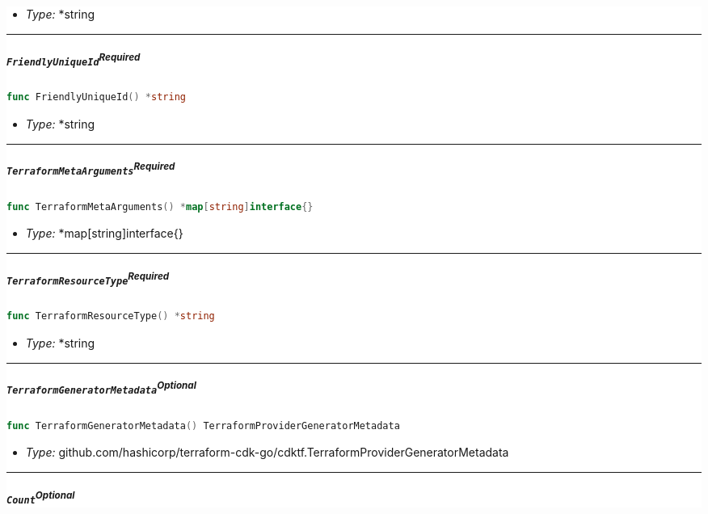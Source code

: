 - *Type:* *string

---

##### `FriendlyUniqueId`<sup>Required</sup> <a name="FriendlyUniqueId" id="@cdktf/provider-opentelekomcloud.dataOpentelekomcloudSfsTurboShareV1.DataOpentelekomcloudSfsTurboShareV1.property.friendlyUniqueId"></a>

```go
func FriendlyUniqueId() *string
```

- *Type:* *string

---

##### `TerraformMetaArguments`<sup>Required</sup> <a name="TerraformMetaArguments" id="@cdktf/provider-opentelekomcloud.dataOpentelekomcloudSfsTurboShareV1.DataOpentelekomcloudSfsTurboShareV1.property.terraformMetaArguments"></a>

```go
func TerraformMetaArguments() *map[string]interface{}
```

- *Type:* *map[string]interface{}

---

##### `TerraformResourceType`<sup>Required</sup> <a name="TerraformResourceType" id="@cdktf/provider-opentelekomcloud.dataOpentelekomcloudSfsTurboShareV1.DataOpentelekomcloudSfsTurboShareV1.property.terraformResourceType"></a>

```go
func TerraformResourceType() *string
```

- *Type:* *string

---

##### `TerraformGeneratorMetadata`<sup>Optional</sup> <a name="TerraformGeneratorMetadata" id="@cdktf/provider-opentelekomcloud.dataOpentelekomcloudSfsTurboShareV1.DataOpentelekomcloudSfsTurboShareV1.property.terraformGeneratorMetadata"></a>

```go
func TerraformGeneratorMetadata() TerraformProviderGeneratorMetadata
```

- *Type:* github.com/hashicorp/terraform-cdk-go/cdktf.TerraformProviderGeneratorMetadata

---

##### `Count`<sup>Optional</sup> <a name="Count" id="@cdktf/provider-opentelekomcloud.dataOpentelekomcloudSfsTurboShareV1.DataOpentelekomcloudSfsTurboShareV1.property.count"></a>
